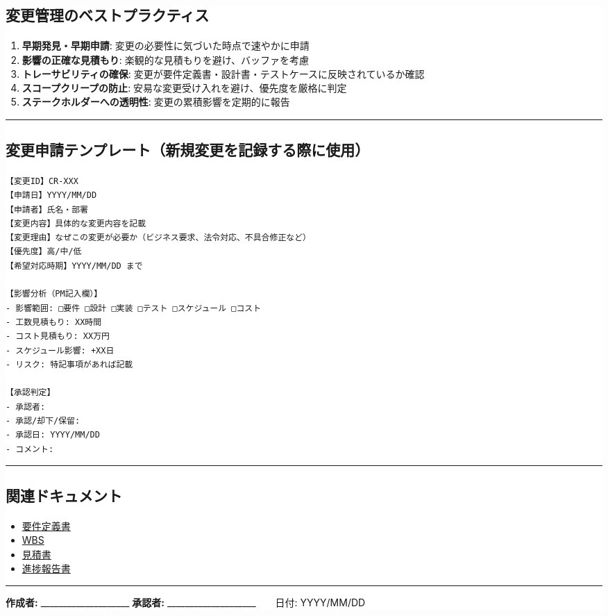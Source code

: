 ## 変更管理のベストプラクティス

1. **早期発見・早期申請**: 変更の必要性に気づいた時点で速やかに申請
2. **影響の正確な見積もり**: 楽観的な見積もりを避け、バッファを考慮
3. **トレーサビリティの確保**: 変更が要件定義書・設計書・テストケースに反映されているか確認
4. **スコープクリープの防止**: 安易な変更受け入れを避け、優先度を厳格に判定
5. **ステークホルダーへの透明性**: 変更の累積影響を定期的に報告

---

## 変更申請テンプレート（新規変更を記録する際に使用）

```
【変更ID】CR-XXX
【申請日】YYYY/MM/DD
【申請者】氏名・部署
【変更内容】具体的な変更内容を記載
【変更理由】なぜこの変更が必要か（ビジネス要求、法令対応、不具合修正など）
【優先度】高/中/低
【希望対応時期】YYYY/MM/DD まで

【影響分析（PM記入欄）】
- 影響範囲: □要件 □設計 □実装 □テスト □スケジュール □コスト
- 工数見積もり: XX時間
- コスト見積もり: XX万円
- スケジュール影響: +XX日
- リスク: 特記事項があれば記載

【承認判定】
- 承認者:
- 承認/却下/保留:
- 承認日: YYYY/MM/DD
- コメント:
```

---

## 関連ドキュメント

- [要件定義書](../02_要件定義/テンプレート/01_要件定義書テンプレート.md)
- [WBS](../02_要件定義/テンプレート/08_WBSテンプレート.md)
- [見積書](../02_要件定義/テンプレート/07_見積書テンプレート.md)
- [進捗報告書](../05_進捗報告/テンプレート/週次進捗報告書_テンプレート.md)

---

**作成者:** ____________________
**承認者:** ____________________　　日付: YYYY/MM/DD
